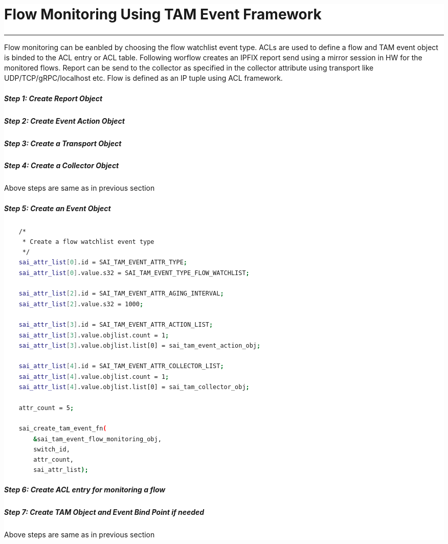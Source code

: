 # Flow Monitoring Using TAM Event Framework
---
Flow monitoring can be eanbled by choosing the flow watchlist event type. ACLs are used to define a flow and TAM event object is binded to the ACL entry or ACL table.
Following worflow creates an IPFIX report send using a mirror session in HW for the monitored flows. Report can be send to the collector as specified in the collector attribute using transport like UDP/TCP/gRPC/localhost etc. Flow is defined as an IP tuple using ACL framework.
##### Step 1: Create Report Object 
##### Step 2: Create Event Action Object
##### Step 3: Create a Transport Object
##### Step 4: Create a Collector Object
Above steps are same as in previous section
##### Step 5: Create an Event  Object
```sh
    /* 
     * Create a flow watchlist event type
     */
    sai_attr_list[0].id = SAI_TAM_EVENT_ATTR_TYPE;
    sai_attr_list[0].value.s32 = SAI_TAM_EVENT_TYPE_FLOW_WATCHLIST;

    sai_attr_list[2].id = SAI_TAM_EVENT_ATTR_AGING_INTERVAL;
    sai_attr_list[2].value.s32 = 1000;

    sai_attr_list[3].id = SAI_TAM_EVENT_ATTR_ACTION_LIST;
    sai_attr_list[3].value.objlist.count = 1;
    sai_attr_list[3].value.objlist.list[0] = sai_tam_event_action_obj;
    
    sai_attr_list[4].id = SAI_TAM_EVENT_ATTR_COLLECTOR_LIST;
    sai_attr_list[4].value.objlist.count = 1;
    sai_attr_list[4].value.objlist.list[0] = sai_tam_collector_obj;
    
    attr_count = 5;
    
    sai_create_tam_event_fn(
        &sai_tam_event_flow_monitoring_obj,
        switch_id,
        attr_count,
        sai_attr_list);
```
##### Step 6: Create ACL entry for monitoring a flow
##### Step 7: Create TAM Object and Event Bind Point if needed
Above steps are same as in previous section

